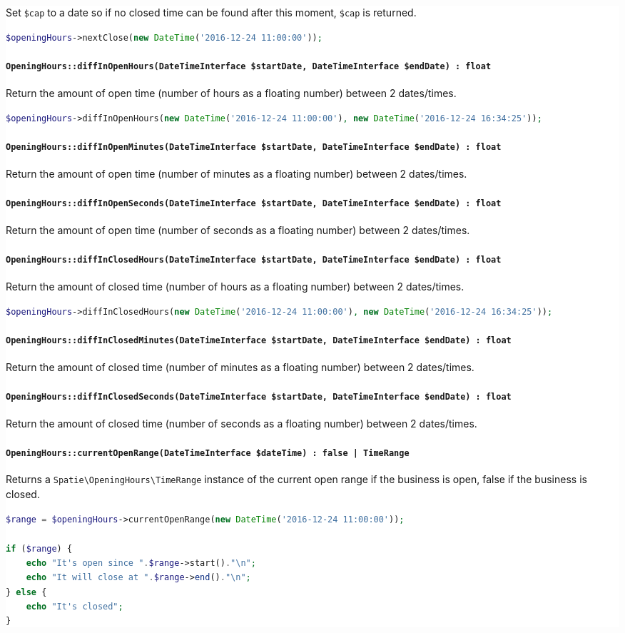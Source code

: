 Set `$cap` to a date so if no closed time can be found after this moment, `$cap` is returned.

```php
$openingHours->nextClose(new DateTime('2016-12-24 11:00:00'));
```

#### `OpeningHours::diffInOpenHours(DateTimeInterface $startDate, DateTimeInterface $endDate) : float`

Return the amount of open time (number of hours as a floating number) between 2 dates/times.

```php
$openingHours->diffInOpenHours(new DateTime('2016-12-24 11:00:00'), new DateTime('2016-12-24 16:34:25'));
```

#### `OpeningHours::diffInOpenMinutes(DateTimeInterface $startDate, DateTimeInterface $endDate) : float`

Return the amount of open time (number of minutes as a floating number) between 2 dates/times.

#### `OpeningHours::diffInOpenSeconds(DateTimeInterface $startDate, DateTimeInterface $endDate) : float`

Return the amount of open time (number of seconds as a floating number) between 2 dates/times.

#### `OpeningHours::diffInClosedHours(DateTimeInterface $startDate, DateTimeInterface $endDate) : float`

Return the amount of closed time (number of hours as a floating number) between 2 dates/times.

```php
$openingHours->diffInClosedHours(new DateTime('2016-12-24 11:00:00'), new DateTime('2016-12-24 16:34:25'));
```

#### `OpeningHours::diffInClosedMinutes(DateTimeInterface $startDate, DateTimeInterface $endDate) : float`

Return the amount of closed time (number of minutes as a floating number) between 2 dates/times.

#### `OpeningHours::diffInClosedSeconds(DateTimeInterface $startDate, DateTimeInterface $endDate) : float`

Return the amount of closed time (number of seconds as a floating number) between 2 dates/times.

#### `OpeningHours::currentOpenRange(DateTimeInterface $dateTime) : false | TimeRange`

Returns a `Spatie\OpeningHours\TimeRange` instance of the current open range if the
business is open, false if the business is closed.

```php
$range = $openingHours->currentOpenRange(new DateTime('2016-12-24 11:00:00'));

if ($range) {
    echo "It's open since ".$range->start()."\n";
    echo "It will close at ".$range->end()."\n";
} else {
    echo "It's closed";
}
```
